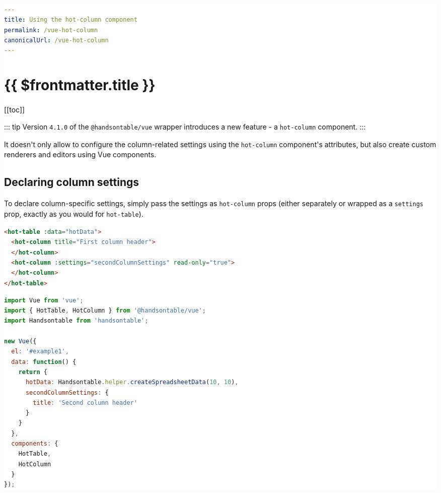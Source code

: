 ```yaml
---
title: Using the hot-column component
permalink: /vue-hot-column
canonicalUrl: /vue-hot-column
---
```


# {{ $frontmatter.title }}

[[toc]]

::: tip
Version `4.1.0` of the `@handsontable/vue` wrapper introduces a new feature - a `hot-column` component.
:::

It doesn't only allow to configure the column-related settings using the `hot-column` component's attributes, but also create custom renderers and editors using Vue components.

## Declaring column settings

To declare column-specific settings, simply pass the settings as `hot-column` props (either separately or wrapped as a `settings` prop, exactly as you would for `hot-table`).

```html
<hot-table :data="hotData">
  <hot-column title="First column header">
  </hot-column>
  <hot-column :settings="secondColumnSettings" read-only="true">
  </hot-column>
</hot-table>
```

```js
import Vue from 'vue';
import { HotTable, HotColumn } from '@handsontable/vue';
import Handsontable from 'handsontable';

new Vue({
  el: '#example1',
  data: function() {
    return {
      hotData: Handsontable.helper.createSpreadsheetData(10, 10),
      secondColumnSettings: {
        title: 'Second column header'
      }
    }
  },
  components: {
    HotTable,
    HotColumn
  }
});
```

